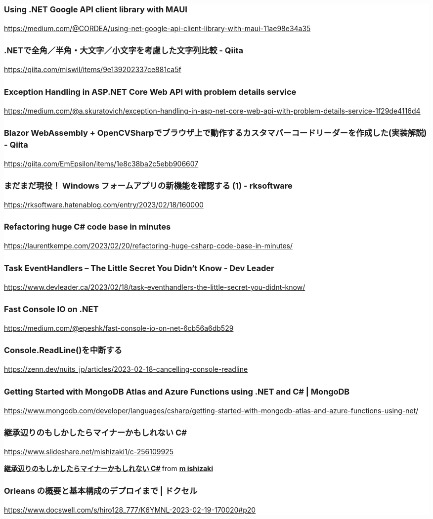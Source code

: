 ### Using .NET Google API client library with MAUI
https://medium.com/@CORDEA/using-net-google-api-client-library-with-maui-11ae98e34a35

### .NETで全角／半角・大文字／小文字を考慮した文字列比較 - Qiita
https://qiita.com/miswil/items/9e139202337ce881ca5f

### Exception Handling in ASP.NET Core Web API with problem details service
https://medium.com/@a.skuratovich/exception-handling-in-asp-net-core-web-api-with-problem-details-service-1f29de4116d4

### Blazor WebAssembly + OpenCVSharpでブラウザ上で動作するカスタマバーコードリーダーを作成した(実装解説) - Qiita
https://qiita.com/EmEpsilon/items/1e8c38ba2c5ebb906607

### まだまだ現役！ Windows フォームアプリの新機能を確認する (1) - rksoftware
https://rksoftware.hatenablog.com/entry/2023/02/18/160000

### Refactoring huge C# code base in minutes
https://laurentkempe.com/2023/02/20/refactoring-huge-csharp-code-base-in-minutes/

### Task EventHandlers – The Little Secret You Didn’t Know - Dev Leader
https://www.devleader.ca/2023/02/18/task-eventhandlers-the-little-secret-you-didnt-know/

### Fast Console IO on .NET
https://medium.com/@epeshk/fast-console-io-on-net-6cb56a6db529

### Console.ReadLine()を中断する
https://zenn.dev/nuits_jp/articles/2023-02-18-cancelling-console-readline

### Getting Started with MongoDB Atlas and Azure Functions using .NET and C# | MongoDB
https://www.mongodb.com/developer/languages/csharp/getting-started-with-mongodb-atlas-and-azure-functions-using-net/

### 継承辺りのもしかしたらマイナーかもしれない C#
https://www.slideshare.net/mishizaki1/c-256109925

<iframe src="//www.slideshare.net/slideshow/embed_code/key/JW8yVQsEVm3Yoo" width="595" height="485" frameborder="0" marginwidth="0" marginheight="0" scrolling="no" style="border:1px solid #CCC; border-width:1px; margin-bottom:5px; max-width: 100%;" allowfullscreen> </iframe> <div style="margin-bottom:5px"> <strong> <a href="//www.slideshare.net/mishizaki1/c-256109925" title="継承辺りのもしかしたらマイナーかもしれない C#" target="_blank">継承辺りのもしかしたらマイナーかもしれない C#</a> </strong> from <strong><a href="//www.slideshare.net/mishizaki1" target="_blank">m ishizaki</a></strong> </div>

### Orleans の概要と基本構成のデプロイまで | ドクセル
https://www.docswell.com/s/hiro128_777/K6YMNL-2023-02-19-170020#p20
